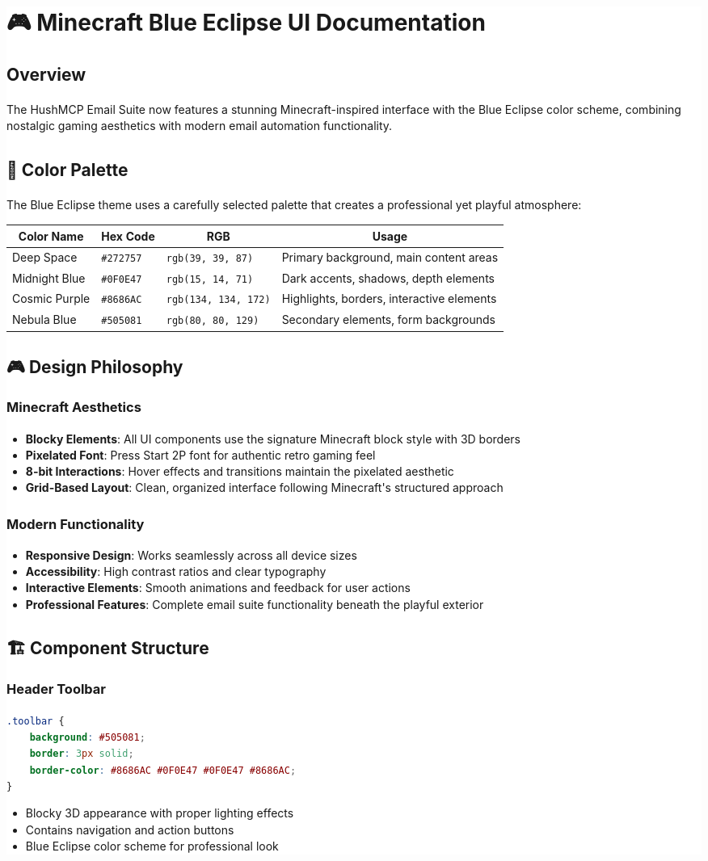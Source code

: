 # 🎮 Minecraft Blue Eclipse UI Documentation

## Overview

The HushMCP Email Suite now features a stunning Minecraft-inspired interface with the Blue Eclipse color scheme, combining nostalgic gaming aesthetics with modern email automation functionality.

## 🎨 Color Palette

The Blue Eclipse theme uses a carefully selected palette that creates a professional yet playful atmosphere:

| Color Name | Hex Code | RGB | Usage |
|------------|----------|-----|-------|
| Deep Space | `#272757` | `rgb(39, 39, 87)` | Primary background, main content areas |
| Midnight Blue | `#0F0E47` | `rgb(15, 14, 71)` | Dark accents, shadows, depth elements |
| Cosmic Purple | `#8686AC` | `rgb(134, 134, 172)` | Highlights, borders, interactive elements |
| Nebula Blue | `#505081` | `rgb(80, 80, 129)` | Secondary elements, form backgrounds |

## 🎮 Design Philosophy

### Minecraft Aesthetics
- **Blocky Elements**: All UI components use the signature Minecraft block style with 3D borders
- **Pixelated Font**: Press Start 2P font for authentic retro gaming feel
- **8-bit Interactions**: Hover effects and transitions maintain the pixelated aesthetic
- **Grid-Based Layout**: Clean, organized interface following Minecraft's structured approach

### Modern Functionality
- **Responsive Design**: Works seamlessly across all device sizes
- **Accessibility**: High contrast ratios and clear typography
- **Interactive Elements**: Smooth animations and feedback for user actions
- **Professional Features**: Complete email suite functionality beneath the playful exterior

## 🏗️ Component Structure

### Header Toolbar
```css
.toolbar {
    background: #505081;
    border: 3px solid;
    border-color: #8686AC #0F0E47 #0F0E47 #8686AC;
}
```
- Blocky 3D appearance with proper lighting effects
- Contains navigation and action buttons
- Blue Eclipse color scheme for professional look

